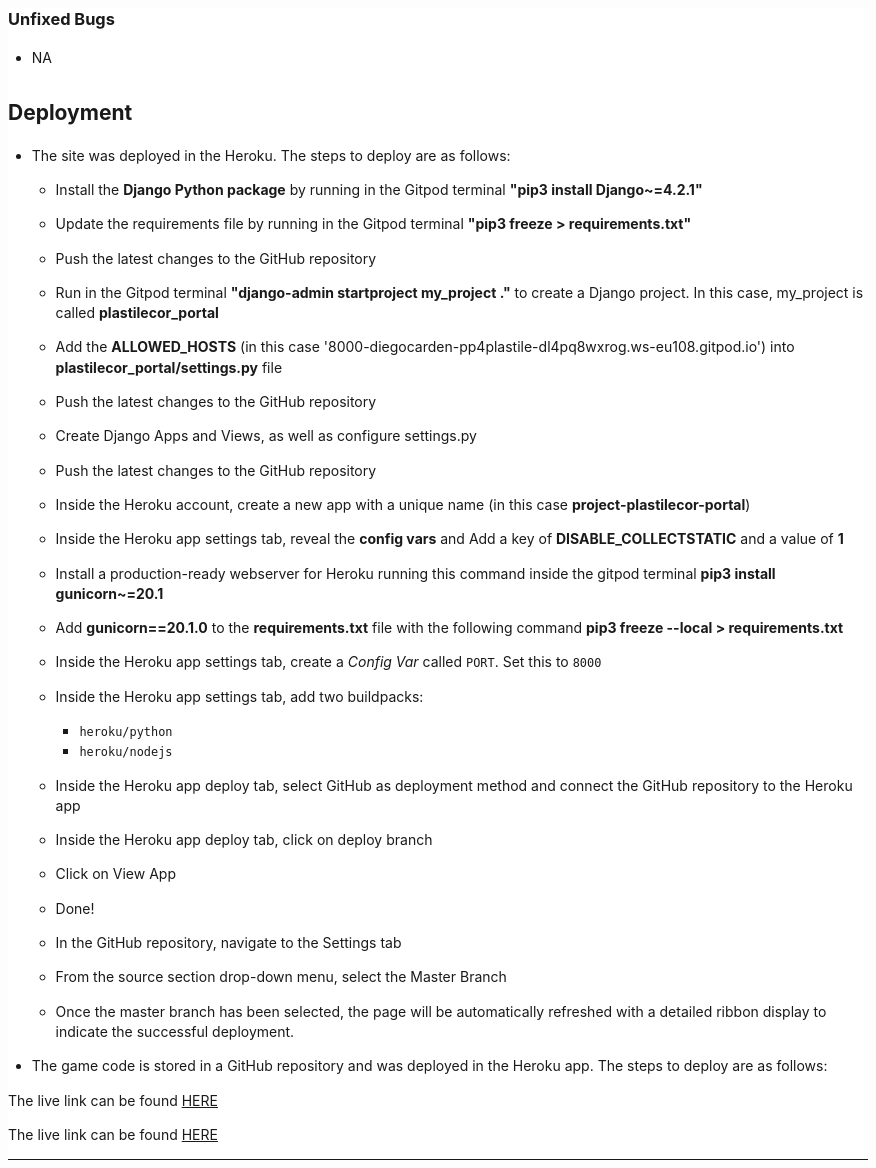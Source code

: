 

### Unfixed Bugs

- NA

## Deployment 

- The site was deployed in the Heroku. The steps to deploy are as follows: 
  - Install the **Django Python package** by running in the Gitpod terminal **"pip3 install Django~=4.2.1"**
  - Update the requirements file by running in the Gitpod terminal **"pip3 freeze > requirements.txt"**
  - Push the latest changes to the GitHub repository 
  - Run in the Gitpod terminal **"django-admin startproject my_project ."** to create a Django project. In this case, my_project is called **plastilecor_portal**
  - Add the **ALLOWED_HOSTS** (in this case '8000-diegocarden-pp4plastile-dl4pq8wxrog.ws-eu108.gitpod.io') into **plastilecor_portal/settings.py** file
  - Push the latest changes to the GitHub repository
  - Create Django Apps and Views, as well as configure settings.py
  - Push the latest changes to the GitHub repository
  - Inside the Heroku account, create a new app with a unique name (in this case **project-plastilecor-portal**)
  - Inside the Heroku app settings tab, reveal the **config vars** and Add a key of **DISABLE_COLLECTSTATIC** and a value of **1**
  - Install a production-ready webserver for Heroku running this command inside the gitpod terminal **pip3 install gunicorn~=20.1**
  - Add **gunicorn==20.1.0** to the **requirements.txt** file with the following command **pip3 freeze --local > requirements.txt**


  - Inside the Heroku app settings tab, create a _Config Var_ called `PORT`. Set this to `8000`
  - Inside the Heroku app settings tab, add two buildpacks:
    - `heroku/python`
    - `heroku/nodejs`
  - Inside the Heroku app deploy tab, select GitHub as deployment method and connect the GitHub repository to the Heroku app
  - Inside the Heroku app deploy tab, click on deploy branch
  - Click on View App
  - Done!

  - In the GitHub repository, navigate to the Settings tab 
  - From the source section drop-down menu, select the Master Branch
  - Once the master branch has been selected, the page will be automatically refreshed with a detailed ribbon display to indicate the successful deployment. 

- The game code is stored in a GitHub repository and was deployed in the Heroku app. The steps to deploy are as follows: 

The live link can be found [HERE](https://hangman-game-diego-dd66cfc0fedc.herokuapp.com/)

The live link can be found [HERE](https://diegocardenast.github.io/CodeBusters/)

--- 

